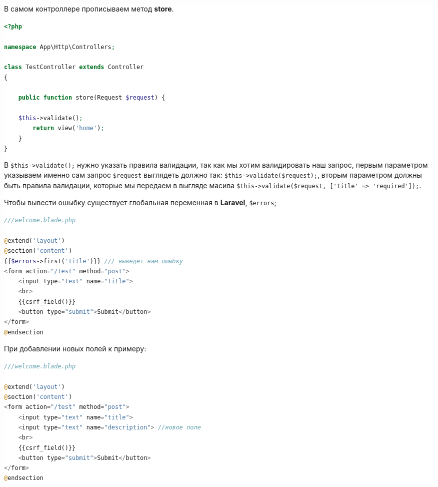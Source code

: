 В самом контроллере прописываем метод **store**.

```php
<?php

namespace App\Http\Controllers;

class TestController extends Controller
{

    public function store(Request $request) {
	
	$this->validate();
        return view('home');
    }
}


```

В ```$this->validate();``` нужно указать правила валидации, так как мы хотим валидировать наш запрос, первым параметром
указываем именно сам запрос ```$request``` выглядеть должно так: ```$this->validate($request);```, вторым параметром должны быть правила валидации, которые мы передаем в выгляде масива ```$this->validate($request, ['title' => 'required']);```.

Чтобы вывести ошыбку существует глобальная переменная в **Laravel**, ```$errors```;

```php
///welcome.blade.php

@extend('layout')
@section('content')
{{$errors->first('title')}} /// выведет нам ошыбку
<form action="/test" method="post">
    <input type="text" name="title">
    <br>
    {{csrf_field()}}
    <button type="submit">Submit</button>
</form>
@endsection
```

При добавлении новых полей к примеру:


```php
///welcome.blade.php

@extend('layout')
@section('content')
<form action="/test" method="post">
    <input type="text" name="title">
    <input type="text" name="description"> //новое поле
    <br>
    {{csrf_field()}}
    <button type="submit">Submit</button>
</form>
@endsection
```
